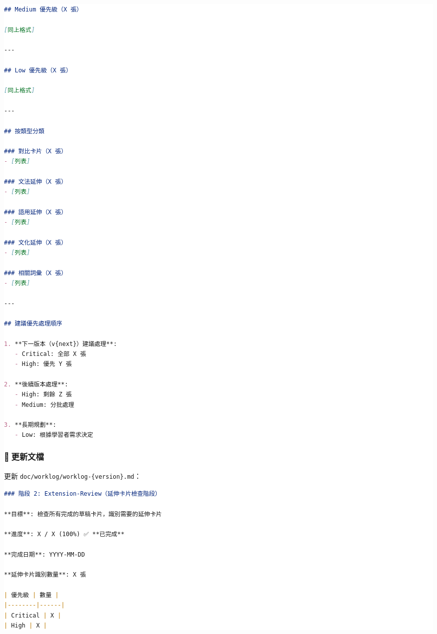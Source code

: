 ```markdown
## Medium 優先級（X 張）

[同上格式]

---

## Low 優先級（X 張）

[同上格式]

---

## 按類型分類

### 對比卡片（X 張）
- [列表]

### 文法延伸（X 張）
- [列表]

### 語用延伸（X 張）
- [列表]

### 文化延伸（X 張）
- [列表]

### 相關詞彙（X 張）
- [列表]

---

## 建議優先處理順序

1. **下一版本（v{next}）建議處理**:
   - Critical: 全部 X 張
   - High: 優先 Y 張

2. **後續版本處理**:
   - High: 剩餘 Z 張
   - Medium: 分批處理

3. **長期規劃**:
   - Low: 根據學習者需求決定
```

### 📝 更新文檔

更新 `doc/worklog/worklog-{version}.md`：
```markdown
### 階段 2: Extension-Review（延伸卡片檢查階段）

**目標**: 檢查所有完成的草稿卡片，識別需要的延伸卡片

**進度**: X / X (100%) ✅ **已完成**

**完成日期**: YYYY-MM-DD

**延伸卡片識別數量**: X 張

| 優先級 | 數量 |
|--------|------|
| Critical | X |
| High | X |
```